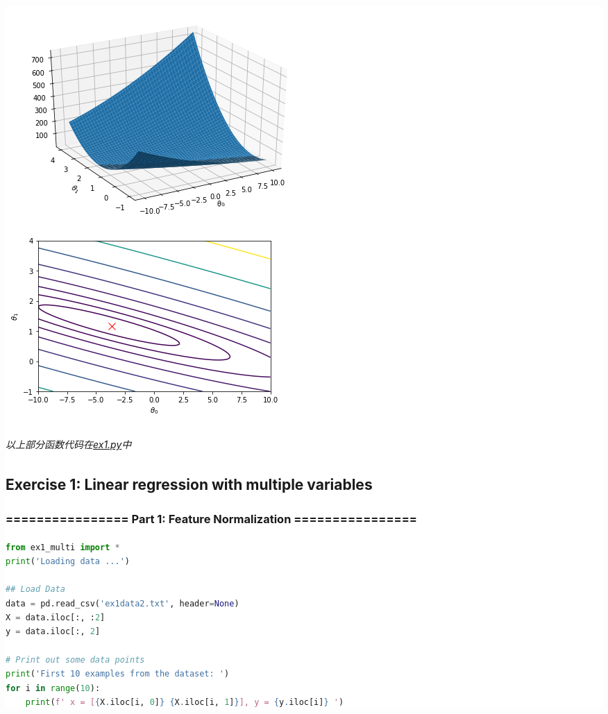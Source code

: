 ![png](../images/machine-learning-ex1_files/machine-learning-ex1_9_1.png)



![png](../images/machine-learning-ex1_files/machine-learning-ex1_9_2.png)


###### 以上部分函数代码在[ex1.py](https://github.com/StevenPZChan/ml_dl_coursera_Andrew_Ng/blob/master/machine-learning-ex1/ex1.py)中

## Exercise 1: Linear regression with multiple variables
### ================ Part 1: Feature Normalization ================


```python
from ex1_multi import *
print('Loading data ...')

## Load Data
data = pd.read_csv('ex1data2.txt', header=None)
X = data.iloc[:, :2]
y = data.iloc[:, 2]

# Print out some data points
print('First 10 examples from the dataset: ')
for i in range(10):
    print(f' x = [{X.iloc[i, 0]} {X.iloc[i, 1]}], y = {y.iloc[i]} ')
```
